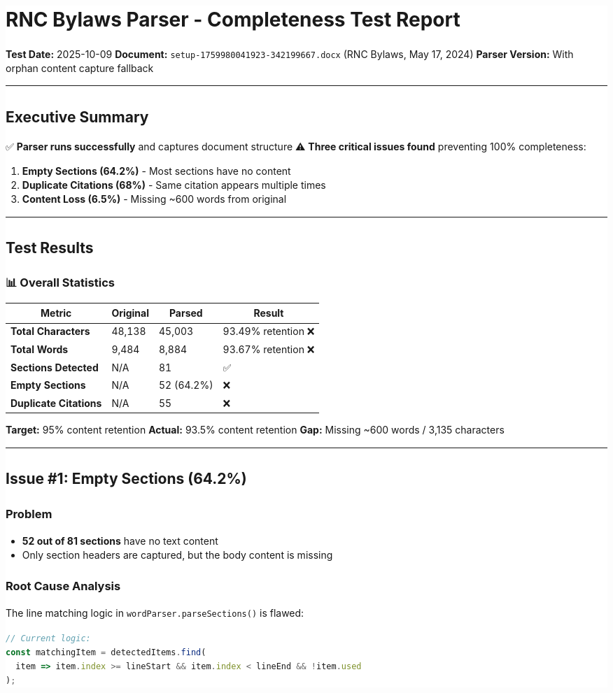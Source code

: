 # RNC Bylaws Parser - Completeness Test Report

**Test Date:** 2025-10-09
**Document:** `setup-1759980041923-342199667.docx` (RNC Bylaws, May 17, 2024)
**Parser Version:** With orphan content capture fallback

---

## Executive Summary

✅ **Parser runs successfully** and captures document structure
⚠️ **Three critical issues found** preventing 100% completeness:

1. **Empty Sections (64.2%)** - Most sections have no content
2. **Duplicate Citations (68%)** - Same citation appears multiple times
3. **Content Loss (6.5%)** - Missing ~600 words from original

---

## Test Results

### 📊 Overall Statistics

| Metric | Original | Parsed | Result |
|--------|----------|--------|--------|
| **Total Characters** | 48,138 | 45,003 | 93.49% retention ❌ |
| **Total Words** | 9,484 | 8,884 | 93.67% retention ❌ |
| **Sections Detected** | N/A | 81 | ✅ |
| **Empty Sections** | N/A | 52 (64.2%) | ❌ |
| **Duplicate Citations** | N/A | 55 | ❌ |

**Target:** 95% content retention
**Actual:** 93.5% content retention
**Gap:** Missing ~600 words / 3,135 characters

---

## Issue #1: Empty Sections (64.2%)

### Problem
- **52 out of 81 sections** have no text content
- Only section headers are captured, but the body content is missing

### Root Cause Analysis
The line matching logic in `wordParser.parseSections()` is flawed:

```javascript
// Current logic:
const matchingItem = detectedItems.find(
  item => item.index >= lineStart && item.index < lineEnd && !item.used
);
```

